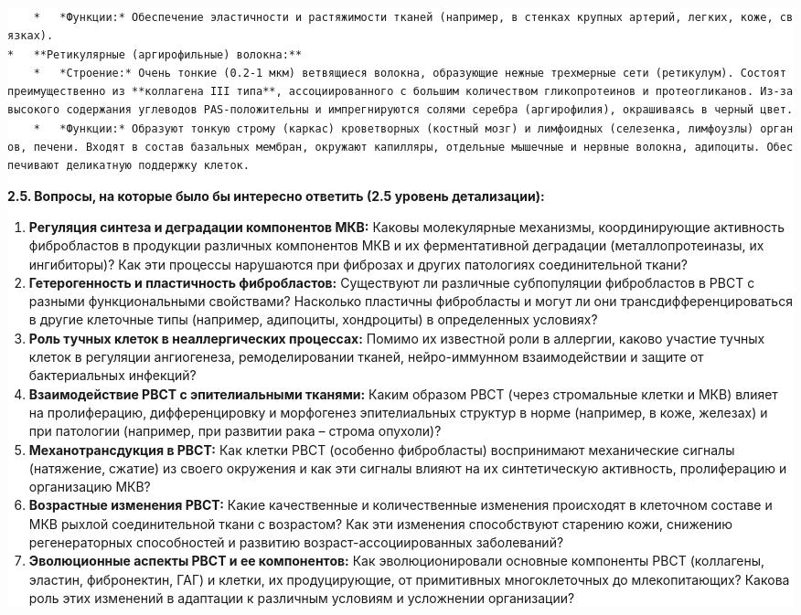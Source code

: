         *   *Функции:* Обеспечение эластичности и растяжимости тканей (например, в стенках крупных артерий, легких, коже, связках).
    *   **Ретикулярные (аргирофильные) волокна:**
        *   *Строение:* Очень тонкие (0.2-1 мкм) ветвящиеся волокна, образующие нежные трехмерные сети (ретикулум). Состоят преимущественно из **коллагена III типа**, ассоциированного с большим количеством гликопротеинов и протеогликанов. Из-за высокого содержания углеводов PAS-положительны и импрегнируются солями серебра (аргирофилия), окрашиваясь в черный цвет.
        *   *Функции:* Образуют тонкую строму (каркас) кроветворных (костный мозг) и лимфоидных (селезенка, лимфоузлы) органов, печени. Входят в состав базальных мембран, окружают капилляры, отдельные мышечные и нервные волокна, адипоциты. Обеспечивают деликатную поддержку клеток.

**2.5. Вопросы, на которые было бы интересно ответить (2.5 уровень детализации):**

1.  **Регуляция синтеза и деградации компонентов МКВ:** Каковы молекулярные механизмы, координирующие активность фибробластов в продукции различных компонентов МКВ и их ферментативной деградации (металлопротеиназы, их ингибиторы)? Как эти процессы нарушаются при фиброзах и других патологиях соединительной ткани?
2.  **Гетерогенность и пластичность фибробластов:** Существуют ли различные субпопуляции фибробластов в РВСТ с разными функциональными свойствами? Насколько пластичны фибробласты и могут ли они трансдифференцироваться в другие клеточные типы (например, адипоциты, хондроциты) в определенных условиях?
3.  **Роль тучных клеток в неаллергических процессах:** Помимо их известной роли в аллергии, каково участие тучных клеток в регуляции ангиогенеза, ремоделировании тканей, нейро-иммунном взаимодействии и защите от бактериальных инфекций?
4.  **Взаимодействие РВСТ с эпителиальными тканями:** Каким образом РВСТ (через стромальные клетки и МКВ) влияет на пролиферацию, дифференцировку и морфогенез эпителиальных структур в норме (например, в коже, железах) и при патологии (например, при развитии рака – строма опухоли)?
5.  **Механотрансдукция в РВСТ:** Как клетки РВСТ (особенно фибробласты) воспринимают механические сигналы (натяжение, сжатие) из своего окружения и как эти сигналы влияют на их синтетическую активность, пролиферацию и организацию МКВ?
6.  **Возрастные изменения РВСТ:** Какие качественные и количественные изменения происходят в клеточном составе и МКВ рыхлой соединительной ткани с возрастом? Как эти изменения способствуют старению кожи, снижению регенераторных способностей и развитию возраст-ассоциированных заболеваний?
7.  **Эволюционные аспекты РВСТ и ее компонентов:** Как эволюционировали основные компоненты РВСТ (коллагены, эластин, фибронектин, ГАГ) и клетки, их продуцирующие, от примитивных многоклеточных до млекопитающих? Какова роль этих изменений в адаптации к различным условиям и усложнении организации?